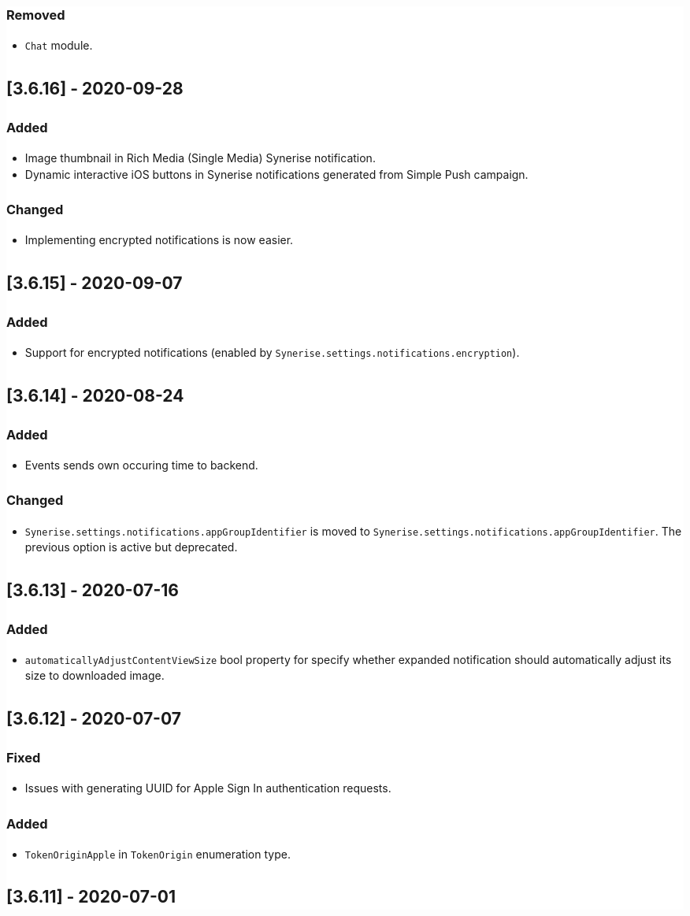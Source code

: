 ### Removed
- `Chat` module.


## [3.6.16] - 2020-09-28

### Added
- Image thumbnail in Rich Media (Single Media) Synerise notification.
- Dynamic interactive iOS buttons in Synerise notifications generated from Simple Push campaign.

### Changed
- Implementing encrypted notifications is now easier.


## [3.6.15] - 2020-09-07

### Added
- Support for encrypted notifications (enabled by `Synerise.settings.notifications.encryption`).


## [3.6.14] - 2020-08-24

### Added
- Events sends own occuring time to backend.

### Changed
- `Synerise.settings.notifications.appGroupIdentifier` is moved to `Synerise.settings.notifications.appGroupIdentifier`. The previous option is active but deprecated.


## [3.6.13] - 2020-07-16

### Added
- `automaticallyAdjustContentViewSize`  bool property for specify whether expanded notification should automatically adjust its size to downloaded image.


## [3.6.12] - 2020-07-07

### Fixed
- Issues with generating UUID for Apple Sign In authentication requests.

### Added
- `TokenOriginApple` in `TokenOrigin` enumeration type.


## [3.6.11] - 2020-07-01

